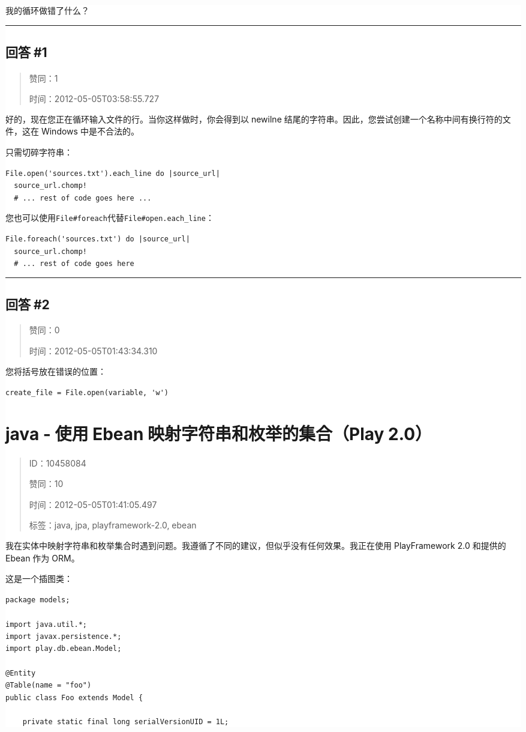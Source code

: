 我的循环做错了什么？

* * *

## 回答 #1

> 赞同：1
> 
> 时间：2012-05-05T03:58:55.727

好的，现在您正在循环输入文件的行。当你这样做时，你会得到以 newilne 结尾的字符串。因此，您尝试创建一个名称中间有换行符的文件，这在 Windows 中是不合法的。

只需切碎字符串：

```
File.open('sources.txt').each_line do |source_url|
  source_url.chomp!
  # ... rest of code goes here ... 
```

您也可以使用`File#foreach`代替`File#open.each_line`：

```
File.foreach('sources.txt') do |source_url|
  source_url.chomp!
  # ... rest of code goes here 
```

* * *

## 回答 #2

> 赞同：0
> 
> 时间：2012-05-05T01:43:34.310

您将括号放在错误的位置：

```
create_file = File.open(variable, 'w') 
```

# java - 使用 Ebean 映射字符串和枚举的集合（Play 2.0）

> ID：10458084
> 
> 赞同：10
> 
> 时间：2012-05-05T01:41:05.497
> 
> 标签：java, jpa, playframework-2.0, ebean

我在实体中映射字符串和枚举集合时遇到问题。我遵循了不同的建议，但似乎没有任何效果。我正在使用 PlayFramework 2.0 和提供的 Ebean 作为 ORM。

这是一个插图类：

```
package models;

import java.util.*;
import javax.persistence.*;
import play.db.ebean.Model;

@Entity
@Table(name = "foo")
public class Foo extends Model {

    private static final long serialVersionUID = 1L;

```